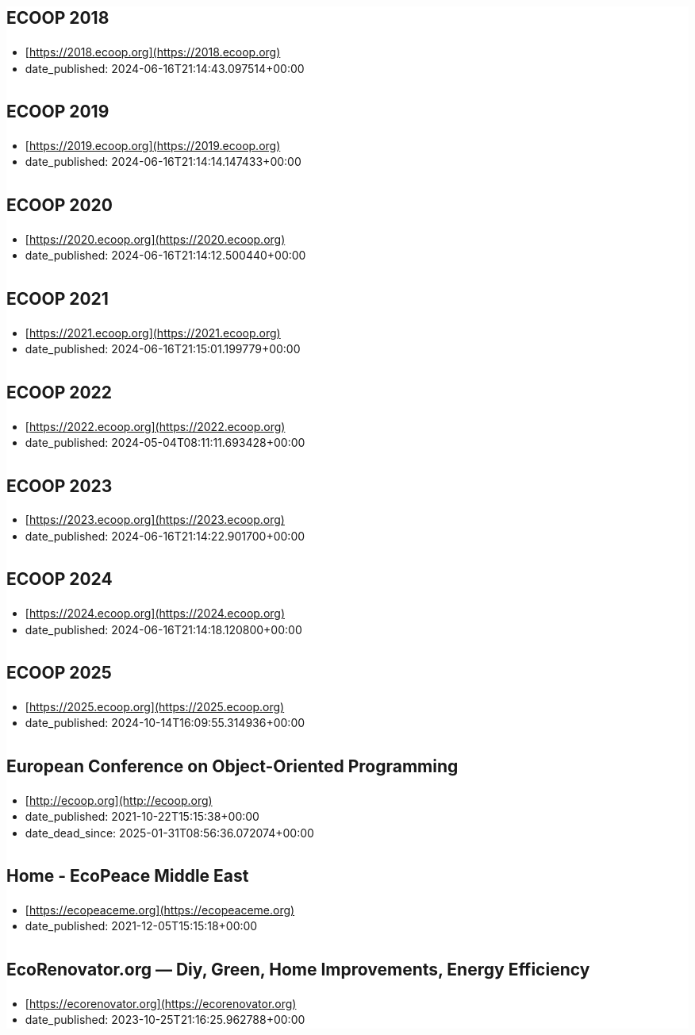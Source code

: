  ## ECOOP 2018
 - [https://2018.ecoop.org](https://2018.ecoop.org)
 - date_published: 2024-06-16T21:14:43.097514+00:00

 ## ECOOP 2019
 - [https://2019.ecoop.org](https://2019.ecoop.org)
 - date_published: 2024-06-16T21:14:14.147433+00:00

 ## ECOOP 2020
 - [https://2020.ecoop.org](https://2020.ecoop.org)
 - date_published: 2024-06-16T21:14:12.500440+00:00

 ## ECOOP 2021
 - [https://2021.ecoop.org](https://2021.ecoop.org)
 - date_published: 2024-06-16T21:15:01.199779+00:00

 ## ECOOP 2022
 - [https://2022.ecoop.org](https://2022.ecoop.org)
 - date_published: 2024-05-04T08:11:11.693428+00:00

 ## ECOOP 2023
 - [https://2023.ecoop.org](https://2023.ecoop.org)
 - date_published: 2024-06-16T21:14:22.901700+00:00

 ## ECOOP 2024
 - [https://2024.ecoop.org](https://2024.ecoop.org)
 - date_published: 2024-06-16T21:14:18.120800+00:00

 ## ECOOP 2025
 - [https://2025.ecoop.org](https://2025.ecoop.org)
 - date_published: 2024-10-14T16:09:55.314936+00:00

 ## European Conference on Object-Oriented Programming
 - [http://ecoop.org](http://ecoop.org)
 - date_published: 2021-10-22T15:15:38+00:00
 - date_dead_since: 2025-01-31T08:56:36.072074+00:00

 ## Home - EcoPeace Middle East
 - [https://ecopeaceme.org](https://ecopeaceme.org)
 - date_published: 2021-12-05T15:15:18+00:00

 ## EcoRenovator.org — Diy, Green, Home Improvements, Energy Efficiency
 - [https://ecorenovator.org](https://ecorenovator.org)
 - date_published: 2023-10-25T21:16:25.962788+00:00
